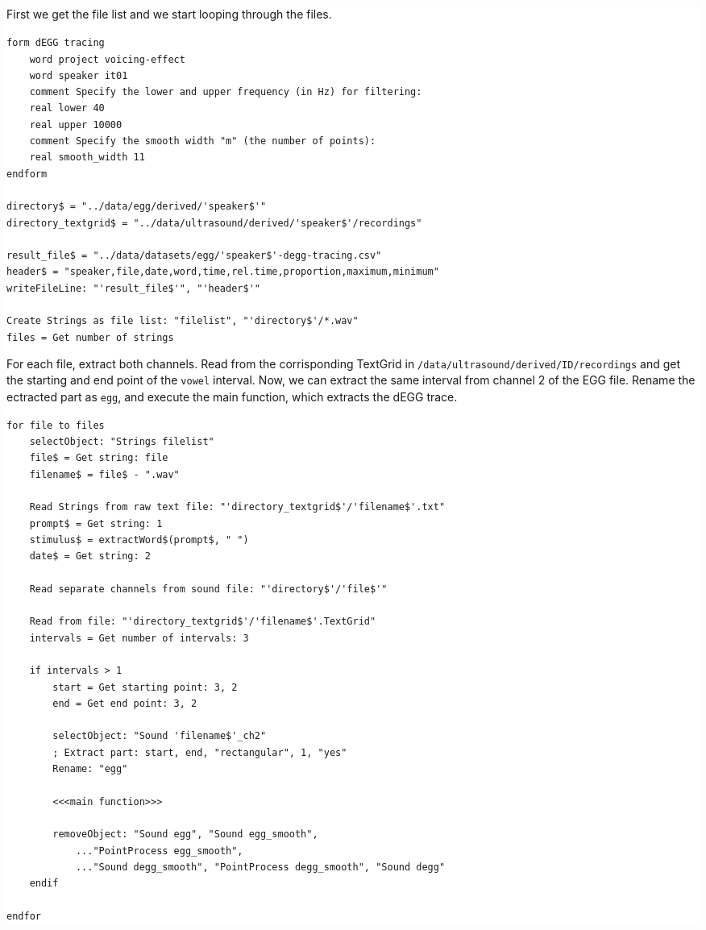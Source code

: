First we get the file list and we start looping through the files.

```praat "get files list"
form dEGG tracing
    word project voicing-effect
    word speaker it01
    comment Specify the lower and upper frequency (in Hz) for filtering:
    real lower 40
    real upper 10000
    comment Specify the smooth width "m" (the number of points):
    real smooth_width 11
endform

directory$ = "../data/egg/derived/'speaker$'"
directory_textgrid$ = "../data/ultrasound/derived/'speaker$'/recordings"

result_file$ = "../data/datasets/egg/'speaker$'-degg-tracing.csv"
header$ = "speaker,file,date,word,time,rel.time,proportion,maximum,minimum"
writeFileLine: "'result_file$'", "'header$'"

Create Strings as file list: "filelist", "'directory$'/*.wav"
files = Get number of strings
```

For each file, extract both channels.
Read from the corrisponding TextGrid in `/data/ultrasound/derived/ID/recordings` and get the starting and end point of the `vowel` interval.
Now, we can extract the same interval from channel 2 of the EGG file.
Rename the ectracted part as `egg`, and execute the main function, which extracts the dEGG trace.

```praat "file loop"
for file to files
    selectObject: "Strings filelist"
    file$ = Get string: file
    filename$ = file$ - ".wav"

    Read Strings from raw text file: "'directory_textgrid$'/'filename$'.txt"
    prompt$ = Get string: 1
    stimulus$ = extractWord$(prompt$, " ")
    date$ = Get string: 2

    Read separate channels from sound file: "'directory$'/'file$'"

    Read from file: "'directory_textgrid$'/'filename$'.TextGrid"
    intervals = Get number of intervals: 3

    if intervals > 1
        start = Get starting point: 3, 2
        end = Get end point: 3, 2

        selectObject: "Sound 'filename$'_ch2"
        ; Extract part: start, end, "rectangular", 1, "yes"
        Rename: "egg"

        <<<main function>>>

        removeObject: "Sound egg", "Sound egg_smooth",
            ..."PointProcess egg_smooth",
            ..."Sound degg_smooth", "PointProcess degg_smooth", "Sound degg"
    endif

endfor
```
